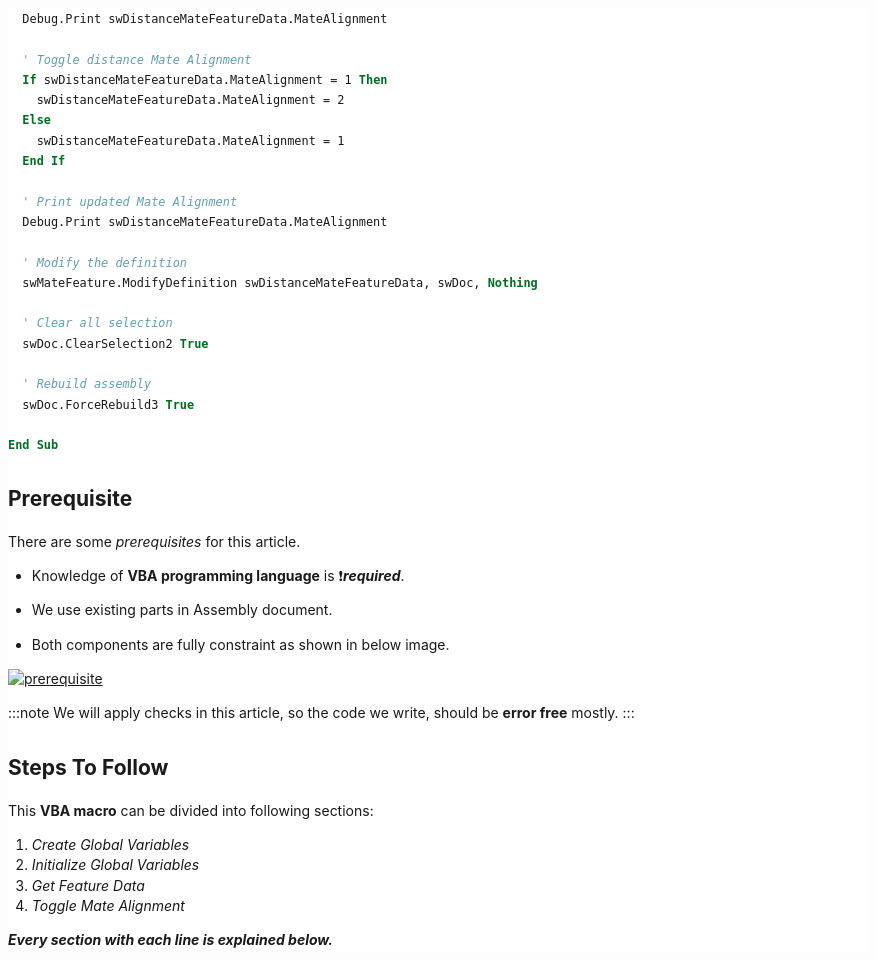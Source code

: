 ```vb showlinenumbers showLineNumbers
  Debug.Print swDistanceMateFeatureData.MateAlignment
  
  ' Toggle distance Mate Alignment
  If swDistanceMateFeatureData.MateAlignment = 1 Then
    swDistanceMateFeatureData.MateAlignment = 2
  Else
    swDistanceMateFeatureData.MateAlignment = 1
  End If
  
  ' Print updated Mate Alignment
  Debug.Print swDistanceMateFeatureData.MateAlignment
  
  ' Modify the definition
  swMateFeature.ModifyDefinition swDistanceMateFeatureData, swDoc, Nothing
  
  ' Clear all selection
  swDoc.ClearSelection2 True
  
  ' Rebuild assembly
  swDoc.ForceRebuild3 True
  
End Sub
```

<AdComponent />

## Prerequisite

There are some *prerequisites* for this article.

* Knowledge of **VBA programming language** is ❗***required***.

* We use existing parts in Assembly document.

* Both components are fully constraint as shown in below image.

[![prerequisite](/assets/Solidworks_Images/assembly-toggle-mate-alignment/prerequisite.gif)](/assets/Solidworks_Images/assembly-toggle-mate-alignment/prerequisite.gif)

:::note
We will apply checks in this article, so the code we write, should be **error free** mostly.
:::

## Steps To Follow

This **VBA macro** can be divided into following sections:

1. *Create Global Variables*
2. *Initialize Global Variables*
3. *Get Feature Data*
4. *Toggle Mate Alignment*

***Every section with each line is explained below.***
